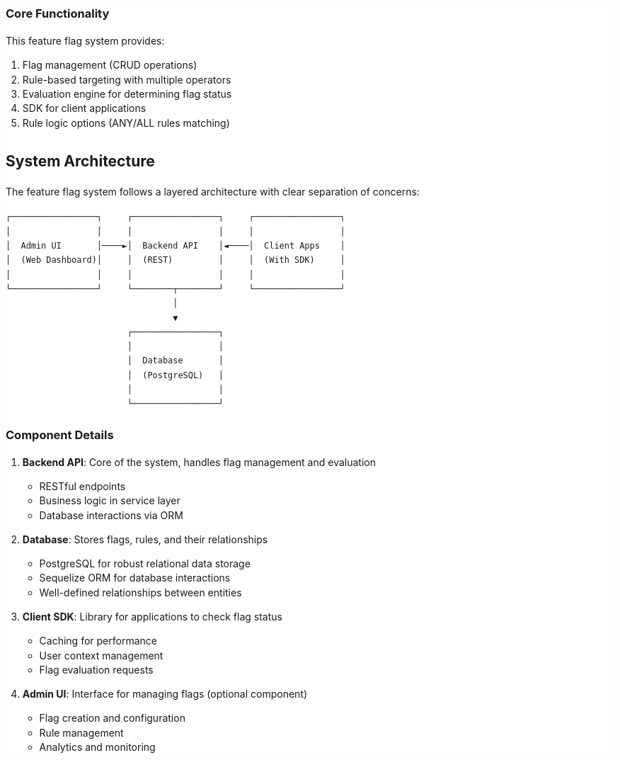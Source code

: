 ### Core Functionality

This feature flag system provides:

1. Flag management (CRUD operations)
2. Rule-based targeting with multiple operators
3. Evaluation engine for determining flag status
4. SDK for client applications
5. Rule logic options (ANY/ALL rules matching)

## System Architecture

The feature flag system follows a layered architecture with clear separation of concerns:

```
┌─────────────────┐     ┌─────────────────┐     ┌─────────────────┐
│                 │     │                 │     │                 │
│  Admin UI       │────►│  Backend API    │◄────│  Client Apps    │
│  (Web Dashboard)│     │  (REST)         │     │  (With SDK)     │
│                 │     │                 │     │                 │
└─────────────────┘     └────────┬────────┘     └─────────────────┘
                                 │
                                 ▼
                        ┌─────────────────┐
                        │                 │
                        │  Database       │
                        │  (PostgreSQL)   │
                        │                 │
                        └─────────────────┘
```

### Component Details

1. **Backend API**: Core of the system, handles flag management and evaluation

   - RESTful endpoints
   - Business logic in service layer
   - Database interactions via ORM

2. **Database**: Stores flags, rules, and their relationships

   - PostgreSQL for robust relational data storage
   - Sequelize ORM for database interactions
   - Well-defined relationships between entities

3. **Client SDK**: Library for applications to check flag status

   - Caching for performance
   - User context management
   - Flag evaluation requests

4. **Admin UI**: Interface for managing flags (optional component)
   - Flag creation and configuration
   - Rule management
   - Analytics and monitoring
